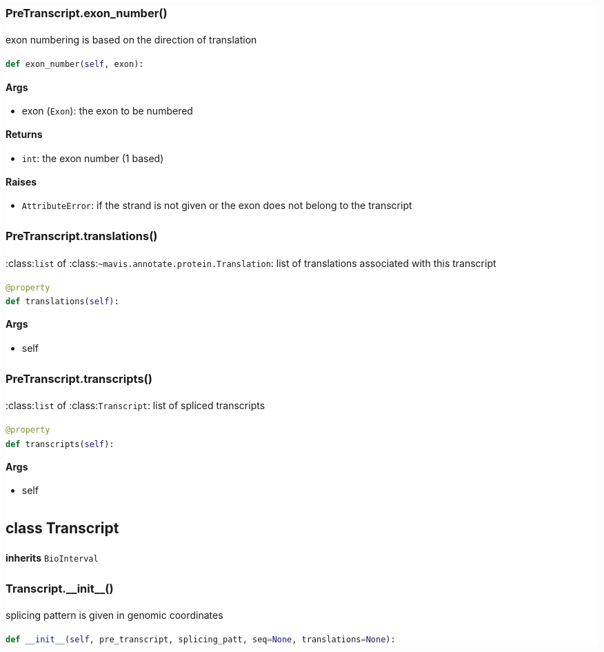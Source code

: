 
### PreTranscript.exon\_number()

exon numbering is based on the direction of translation

```python
def exon_number(self, exon):
```

**Args**

- exon (`Exon`): the exon to be numbered

**Returns**

- `int`: the exon number (1 based)

**Raises**

- `AttributeError`: if the strand is not given or the exon does not belong to the transcript



### PreTranscript.translations()

:class:`list` of :class:`~mavis.annotate.protein.Translation`: list of translations associated with this transcript

```python
@property
def translations(self):
```

**Args**

- self

### PreTranscript.transcripts()

:class:`list` of :class:`Transcript`: list of spliced transcripts

```python
@property
def transcripts(self):
```

**Args**

- self


## class Transcript

**inherits** `BioInterval`

### Transcript.\_\_init\_\_()

splicing pattern is given in genomic coordinates

```python
def __init__(self, pre_transcript, splicing_patt, seq=None, translations=None):
```
